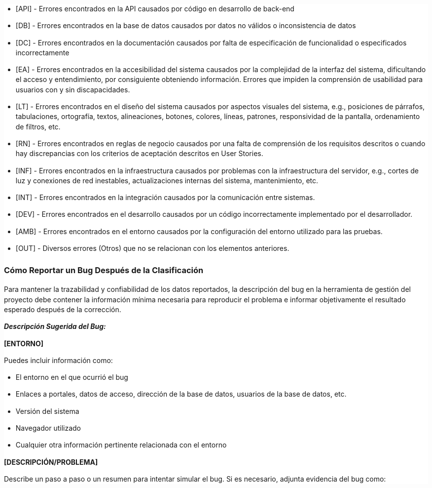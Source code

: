 - [API] - Errores encontrados en la API causados por código en desarrollo de back-end

- [DB] - Errores encontrados en la base de datos causados por datos no válidos o inconsistencia de datos

- [DC] - Errores encontrados en la documentación causados por falta de especificación de funcionalidad o especificados incorrectamente

- [EA] - Errores encontrados en la accesibilidad del sistema causados por la complejidad de la interfaz del sistema, dificultando el acceso y entendimiento, por consiguiente obteniendo información. Errores que impiden la comprensión de usabilidad para usuarios con y sin discapacidades.

- [LT] - Errores encontrados en el diseño del sistema causados por aspectos visuales del sistema, e.g., posiciones de párrafos, tabulaciones, ortografía, textos, alineaciones, botones, colores, líneas, patrones, responsividad de la pantalla, ordenamiento de filtros, etc.

- [RN] - Errores encontrados en reglas de negocio causados por una falta de comprensión de los requisitos descritos o cuando hay discrepancias con los criterios de aceptación descritos en User Stories.

- [INF] - Errores encontrados en la infraestructura causados por problemas con la infraestructura del servidor, e.g., cortes de luz y conexiones de red inestables, actualizaciones internas del sistema, mantenimiento, etc.

- [INT] - Errores encontrados en la integración causados por la comunicación entre sistemas.

- [DEV] - Errores encontrados en el desarrollo causados por un código incorrectamente implementado por el desarrollador.

- [AMB] - Errores encontrados en el entorno causados por la configuración del entorno utilizado para las pruebas.

- [OUT] - Diversos errores (Otros) que no se relacionan con los elementos anteriores.

### Cómo Reportar un Bug Después de la Clasificación

Para mantener la trazabilidad y confiabilidad de los datos reportados, la descripción del bug en la herramienta de gestión del proyecto debe contener la información mínima necesaria para reproducir el problema e informar objetivamente el resultado esperado después de la corrección.

**_Descripción Sugerida del Bug:_**

**[ENTORNO]**

Puedes incluir información como:

- El entorno en el que ocurrió el bug

- Enlaces a portales, datos de acceso, dirección de la base de datos, usuarios de la base de datos, etc.

- Versión del sistema

- Navegador utilizado

- Cualquier otra información pertinente relacionada con el entorno

**[DESCRIPCIÓN/PROBLEMA]**

Describe un paso a paso o un resumen para intentar simular el bug. Si es necesario, adjunta evidencia del bug como:
